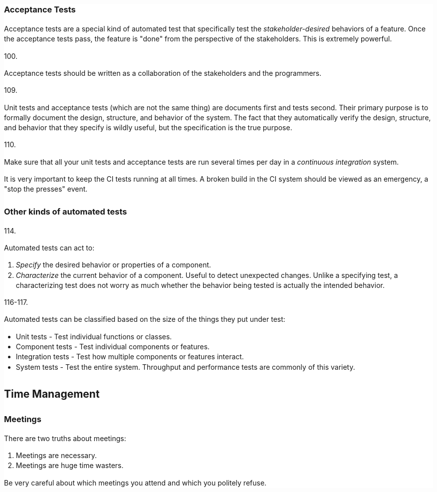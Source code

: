 ### Acceptance Tests

Acceptance tests are a special kind of automated test that specifically test the *stakeholder-desired* behaviors of a feature. Once the acceptance tests pass, the feature is "done" from the perspective of the stakeholders. This is extremely powerful.

<div class="notcc-page-location">100.</div>

Acceptance tests should be written as a collaboration of the stakeholders and the programmers.

<div class="notcc-page-location">109.</div>

Unit tests and acceptance tests (which are not the same thing) are documents first and tests second. Their primary purpose is to formally document the design, structure, and behavior of the system. The fact that they automatically verify the design, structure, and behavior that they specify is wildly useful, but the specification is the true purpose.

<div class="notcc-page-location">110.</div>

Make sure that all your unit tests and acceptance tests are run several times per day in a *continuous integration* system.

It is very important to keep the CI tests running at all times. A broken build in the CI system should be viewed as an emergency, a "stop the presses" event.

### Other kinds of automated tests

<div class="notcc-page-location">114.</div>

Automated tests can act to:

1. *Specify* the desired behavior or properties of a component.
2. *Characterize* the current behavior of a component. Useful to detect unexpected changes. Unlike a specifying test, a characterizing test does not worry as much whether the behavior being tested is actually the intended behavior.

<div class="notcc-page-location">116-117.</div>

Automated tests can be classified based on the size of the things they put under test:

* Unit tests - Test individual functions or classes.
* Component tests - Test individual components or features.
* Integration tests - Test how multiple components or features interact.
* System tests - Test the entire system. Throughput and performance tests are commonly of this variety.


## Time Management

### Meetings

There are two truths about meetings:

1. Meetings are necessary.
2. Meetings are huge time wasters.

Be very careful about which meetings you attend and which you politely refuse.
